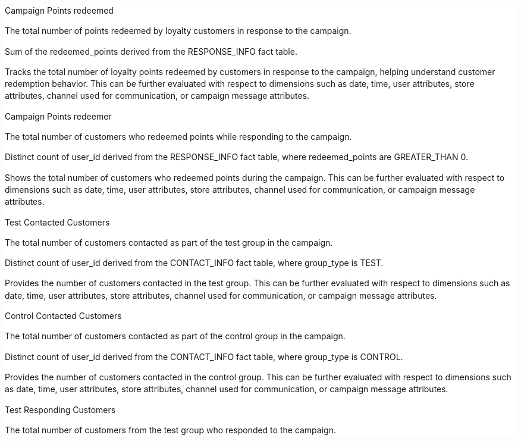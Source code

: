</tr>
<tr>
  <td style="border: 1px solid #ddd; padding: 8px;"><p>Campaign Points redeemed</p>
</td>
  <td style="border: 1px solid #ddd; padding: 8px;"><p>The total number of points redeemed by loyalty customers in response to the campaign.</p>
</td>
  <td style="border: 1px solid #ddd; padding: 8px;"><p>Sum of the redeemed_points derived from the RESPONSE_INFO fact table.</p>
</td>
  <td style="border: 1px solid #ddd; padding: 8px;"><p>Tracks the total number of loyalty points redeemed by customers in response to the campaign, helping understand customer redemption behavior. This can be further evaluated with respect to dimensions such as date, time, user attributes, store attributes, channel used for communication, or campaign message attributes.</p>
</td>
</tr>
<tr>
  <td style="border: 1px solid #ddd; padding: 8px;"><p>Campaign Points redeemer</p>
</td>
  <td style="border: 1px solid #ddd; padding: 8px;"><p>The total number of customers who redeemed points while responding to the campaign.</p>
</td>
  <td style="border: 1px solid #ddd; padding: 8px;"><p>Distinct count of user_id derived from the RESPONSE_INFO fact table, where redeemed_points are GREATER_THAN 0.</p>
</td>
  <td style="border: 1px solid #ddd; padding: 8px;"><p>Shows the total number of customers who redeemed points during the campaign. This can be further evaluated with respect to dimensions such as date, time, user attributes, store attributes, channel used for communication, or campaign message attributes.</p>
</td>
</tr>
<tr>
  <td style="border: 1px solid #ddd; padding: 8px;"><p>Test Contacted Customers</p>
</td>
  <td style="border: 1px solid #ddd; padding: 8px;"><p>The total number of customers contacted as part of the test group in the campaign.</p>
</td>
  <td style="border: 1px solid #ddd; padding: 8px;"><p>Distinct count of user_id derived from the CONTACT_INFO fact table, where group_type is TEST.</p>
</td>
  <td style="border: 1px solid #ddd; padding: 8px;"><p>Provides the number of customers contacted in the test group. This can be further evaluated with respect to dimensions such as date, time, user attributes, store attributes, channel used for communication, or campaign message attributes.</p>
</td>
</tr>
<tr>
  <td style="border: 1px solid #ddd; padding: 8px;"><p>Control Contacted Customers</p>
</td>
  <td style="border: 1px solid #ddd; padding: 8px;"><p>The total number of customers contacted as part of the control group in the campaign.</p>
</td>
  <td style="border: 1px solid #ddd; padding: 8px;"><p>Distinct count of user_id derived from the CONTACT_INFO fact table, where group_type is CONTROL.</p>
</td>
  <td style="border: 1px solid #ddd; padding: 8px;"><p>Provides the number of customers contacted in the control group. This can be further evaluated with respect to dimensions such as date, time, user attributes, store attributes, channel used for communication, or campaign message attributes.</p>
</td>
</tr>
<tr>
  <td style="border: 1px solid #ddd; padding: 8px;"><p>Test Responding Customers</p>
</td>
  <td style="border: 1px solid #ddd; padding: 8px;"><p>The total number of customers from the test group who responded to the campaign.</p>